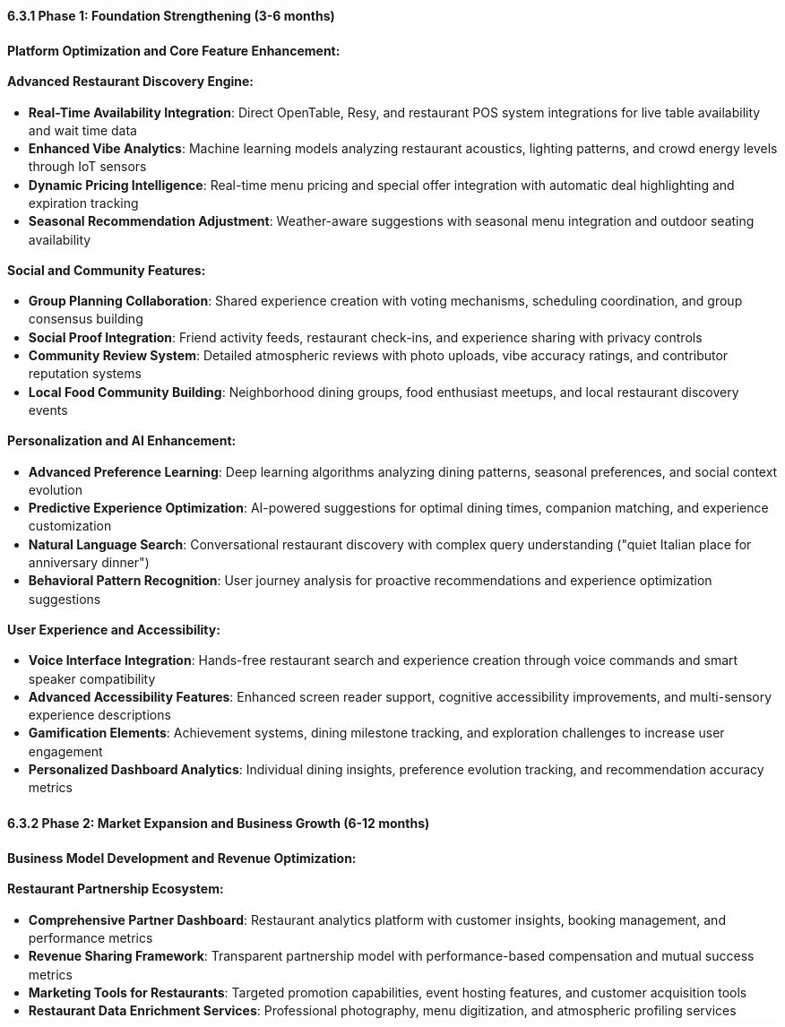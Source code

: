 #### 6.3.1 Phase 1: Foundation Strengthening (3-6 months)

**Platform Optimization and Core Feature Enhancement:**

**Advanced Restaurant Discovery Engine:**
- **Real-Time Availability Integration**: Direct OpenTable, Resy, and restaurant POS system integrations for live table availability and wait time data
- **Enhanced Vibe Analytics**: Machine learning models analyzing restaurant acoustics, lighting patterns, and crowd energy levels through IoT sensors
- **Dynamic Pricing Intelligence**: Real-time menu pricing and special offer integration with automatic deal highlighting and expiration tracking
- **Seasonal Recommendation Adjustment**: Weather-aware suggestions with seasonal menu integration and outdoor seating availability

**Social and Community Features:**
- **Group Planning Collaboration**: Shared experience creation with voting mechanisms, scheduling coordination, and group consensus building
- **Social Proof Integration**: Friend activity feeds, restaurant check-ins, and experience sharing with privacy controls
- **Community Review System**: Detailed atmospheric reviews with photo uploads, vibe accuracy ratings, and contributor reputation systems
- **Local Food Community Building**: Neighborhood dining groups, food enthusiast meetups, and local restaurant discovery events

**Personalization and AI Enhancement:**
- **Advanced Preference Learning**: Deep learning algorithms analyzing dining patterns, seasonal preferences, and social context evolution
- **Predictive Experience Optimization**: AI-powered suggestions for optimal dining times, companion matching, and experience customization
- **Natural Language Search**: Conversational restaurant discovery with complex query understanding ("quiet Italian place for anniversary dinner")
- **Behavioral Pattern Recognition**: User journey analysis for proactive recommendations and experience optimization suggestions

**User Experience and Accessibility:**
- **Voice Interface Integration**: Hands-free restaurant search and experience creation through voice commands and smart speaker compatibility
- **Advanced Accessibility Features**: Enhanced screen reader support, cognitive accessibility improvements, and multi-sensory experience descriptions
- **Gamification Elements**: Achievement systems, dining milestone tracking, and exploration challenges to increase user engagement
- **Personalized Dashboard Analytics**: Individual dining insights, preference evolution tracking, and recommendation accuracy metrics

#### 6.3.2 Phase 2: Market Expansion and Business Growth (6-12 months)

**Business Model Development and Revenue Optimization:**

**Restaurant Partnership Ecosystem:**
- **Comprehensive Partner Dashboard**: Restaurant analytics platform with customer insights, booking management, and performance metrics
- **Revenue Sharing Framework**: Transparent partnership model with performance-based compensation and mutual success metrics
- **Marketing Tools for Restaurants**: Targeted promotion capabilities, event hosting features, and customer acquisition tools
- **Restaurant Data Enrichment Services**: Professional photography, menu digitization, and atmospheric profiling services
